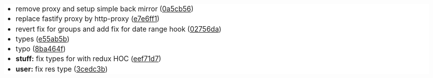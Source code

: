 - remove proxy and setup simple back mirror ([0a5cb56](https://github.com/checkmoney/gateway/commit/0a5cb56b2a9a9f36c00b6e0d51c2cde4f3d72e24))
- replace fastify proxy by http-proxy ([e7e6ff1](https://github.com/checkmoney/gateway/commit/e7e6ff1f9c413187b6c5ebd91d70ae57b09156e4))
- revert fix for groups and add fix for date range hook ([02756da](https://github.com/checkmoney/gateway/commit/02756dabefe19e392bf80bc7a7225e5a0154ec02))
- types ([e55ab5b](https://github.com/checkmoney/gateway/commit/e55ab5bed94cda5a9595af35ae49eff3d8b43dd8))
- typo ([8ba464f](https://github.com/checkmoney/gateway/commit/8ba464f82934a74fad859ddb79121b4e1b62503b))
- **stuff:** fix types for with redux HOC ([eef71d7](https://github.com/checkmoney/gateway/commit/eef71d749471a8df6c6e00fed60db68465d17753))
- **user:** fix res type ([3cedc3b](https://github.com/checkmoney/gateway/commit/3cedc3b24e194a65e38de798448e2b504a9078e8))
